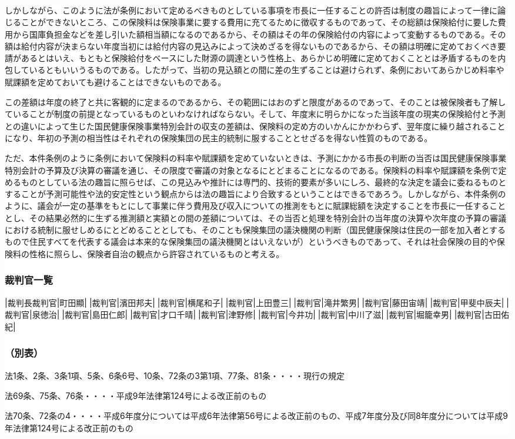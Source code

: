 しかしながら、このように法が条例において定めるべきものとしている事項を市長に一任することの許否は制度の趣旨によって一律に論じることができないところ、この保険料は保険事業に要する費用に充てるために徴収するものであって、その総額は保険給付に要した費用から国庫負担金などを差し引いた額相当額になるのであるから、その額はその年の保険給付の内容によって変動するものである。その額は給付内容が決まらない年度当初には給付内容の見込みによって決めざるを得ないものであるから、その額は明確に定めておくべき要請があるとはいえ、もともと保険給付をベースにした財源の調達という性格上、あらかじめ明確に定めておくこととは矛盾するものを内包しているともいいうるものである。したがって、当初の見込額との間に差の生ずることは避けられず、条例においてあらかじめ料率や賦課額を定めておいても避けることはできないものである。

この差額は年度の終了と共に客観的に定まるのであるから、その範囲にはおのずと限度があるのであって、そのことは被保険者も了解していることが制度の前提となっているものといわなければならない。そして、年度末に明らかになった当該年度の現実の保険給付と予測との違いによって生じた国民健康保険事業特別会計の収支の差額は、保険料の定め方のいかんにかかわらず、翌年度に繰り越されることになり、年初の予測の相当性はそれぞれの保険集団の民主的統制に服することとせざるを得ない性質のものである。

ただ、本件条例のように条例において保険料の料率や賦課額を定めていないときは、予測にかかる市長の判断の当否は国民健康保険事業特別会計の予算及び決算の審議を通じ、その限度で審議の対象となるにとどまることになるのである。保険料の料率や賦課額を条例で定めるものとしている法の趣旨に照らせば、この見込みや推計には専門的、技術的要素が多いにしろ、最終的な決定を議会に委ねるものとすることが予測可能性や法的安定性という観点からは法の趣旨により合致するということはできるであろう。しかしながら、本件条例のように、議会が一定の基準をもとにして事業に伴う費用及び収入についての推測をもとに賦課総額を決定することを市長に一任することとし、その結果必然的に生ずる推測額と実額との間の差額については、その当否と処理を特別会計の当年度の決算や次年度の予算の審議における統制に服せしめるにとどめることとしても、そのことも保険集団の議決機関の判断（国民健康保険は住民の一部を加入者とするもので住民すべてを代表する議会は本来的な保険集団の議決機関とはいえないが）というべきものであって、それは社会保険の目的や保険料の性格に照らし、保険者自治の観点から許容されているものと考える。




### 裁判官一覧

|裁判長裁判官|町田顯|
|裁判官|濱田邦夫|
|裁判官|横尾和子|
|裁判官|上田豊三|
|裁判官|滝井繁男|
|裁判官|藤田宙靖|
|裁判官|甲斐中辰夫|
|裁判官|泉徳治|
|裁判官|島田仁郎|
|裁判官|才口千晴|
|裁判官|津野修|
|裁判官|今井功|
|裁判官|中川了滋|
|裁判官|堀籠幸男|
|裁判官|古田佑紀|


### （別表）

法1条、2条、3条1項、5条、6条6号、10条、72条の3第1項、77条、81条・・・・現行の規定

法69条、75条、76条・・・・平成9年法律第124号による改正前のもの

法70条、72条の4・・・・平成6年度分については平成6年法律第56号による改正前のもの、平成7年度分及び同8年度分については平成9年法律第124号による改正前のもの

